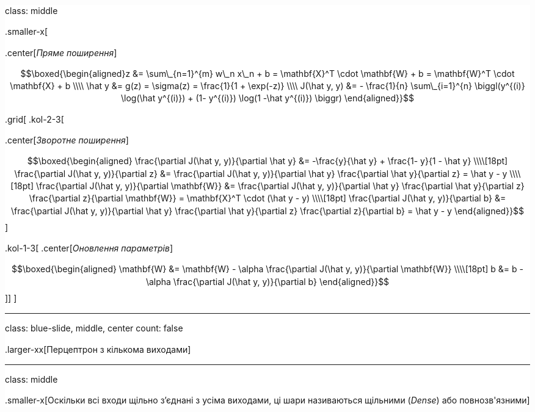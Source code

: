 

class: middle



.smaller-x[

.center[*Пряме поширення*]

$$\boxed{\begin{aligned}z &= \sum\_{n=1}^{m} w\_n x\_n + b = \mathbf{X}^T \cdot \mathbf{W} + b = \mathbf{W}^T \cdot \mathbf{X} + b \\\\
\hat y &= g(z) = \sigma(z) = \frac{1}{1 + \exp(-z)} \\\\
J(\hat y, y) &= - \frac{1}{n} \sum\_{i=1}^{n} \biggl(y^{(i)} \log(\hat y^{(i)}) + (1- y^{(i)}) \log(1 -\hat y^{(i)}) \biggr)
\end{aligned}}$$


.grid[
.kol-2-3[

.center[*Зворотне поширення*]

$$\boxed{\begin{aligned}
\frac{\partial J(\hat y, y)}{\partial \hat y} &= -\frac{y}{\hat y} + \frac{1- y}{1 - \hat y} \\\\[18pt]
\frac{\partial J(\hat y, y)}{\partial z} &= \frac{\partial J(\hat y, y)}{\partial \hat y} \frac{\partial \hat y}{\partial z} = \hat y - y \\\\[18pt]
\frac{\partial J(\hat y, y)}{\partial \mathbf{W}} &= \frac{\partial J(\hat y, y)}{\partial \hat y} \frac{\partial \hat y}{\partial z} \frac{\partial z}{\partial \mathbf{W}} = \mathbf{X}^T \cdot (\hat y - y) \\\\[18pt]
\frac{\partial J(\hat y, y)}{\partial b} &=  \frac{\partial J(\hat y, y)}{\partial \hat y} \frac{\partial \hat y}{\partial z} \frac{\partial z}{\partial b} = \hat y - y
\end{aligned}}$$
]

.kol-1-3[
.center[*Оновлення параметрів*]

$$\boxed{\begin{aligned}
\mathbf{W} &= \mathbf{W} - \alpha \frac{\partial J(\hat y, y)}{\partial \mathbf{W}} \\\\[18pt]
b &= b - \alpha \frac{\partial J(\hat y, y)}{\partial b}
\end{aligned}}$$
]]
]

---

class: blue-slide, middle, center
count: false

.larger-xx[Перцептрон з кількома виходами]

---

class: middle

.smaller-x[Оскільки всі входи щільно з’єднані з усіма виходами, ці шари називаються щільними (*Dense*) або повнозв'язними]
